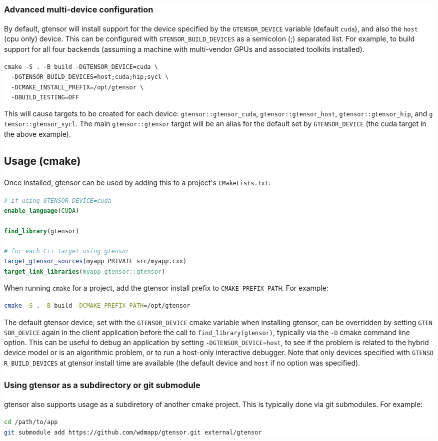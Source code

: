 ### Advanced multi-device configuration

By default, gtensor will install support for the device specified by
the `GTENSOR_DEVICE` variable (default `cuda`), and also the `host` (cpu only)
device. This can be configured with `GTENSOR_BUILD_DEVICES` as a semicolon (;)
separated list. For example, to build support for all four backends
(assuming a machine with multi-vendor GPUs and associated toolkits installed).
```
cmake -S . -B build -DGTENSOR_DEVICE=cuda \
  -DGTENSOR_BUILD_DEVICES=host;cuda;hip;sycl \
  -DCMAKE_INSTALL_PREFIX=/opt/gtensor \
  -DBUILD_TESTING=OFF
```

This will cause targets to be created for each device: `gtensor::gtensor_cuda`,
`gtensor::gtensor_host`, `gtensor::gtensor_hip`, and `gtensor::gtensor_sycl`.
The main `gtensor::gtensor` target will be an alias for the default set by
`GTENSOR_DEVICE` (the cuda target in the above example).

## Usage (cmake)

Once installed, gtensor can be used by adding this to a project's
`CMakeLists.txt`:

```cmake
# if using GTENSOR_DEVICE=cuda
enable_language(CUDA)

find_library(gtensor)

# for each C++ target using gtensor
target_gtensor_sources(myapp PRIVATE src/myapp.cxx)
target_link_libraries(myapp gtensor::gtensor)
```

When running `cmake` for a project, add the gtensor
install prefix to `CMAKE_PREFIX_PATH`. For example:
```bash
cmake -S . -B build -DCMAKE_PREFIX_PATH=/opt/gtensor
```

The default gtensor device, set with the `GTENSOR_DEVICE` cmake variable
when installing gtensor, can be overridden by setting `GTENSOR_DEVICE`
again in the client application before the call to `find_library(gtensor)`,
typically via the `-D` cmake command line option. This can be useful to debug
an application by setting `-DGTENSOR_DEVICE=host`, to see if the problem is
related to the hybrid device model or is an algorithmic problem, or to run a
host-only interactive debugger. Note that only devices specified with
`GTENSOR_BUILD_DEVICES` at gtensor install time are available (the default
device and `host` if no option was specified).

### Using gtensor as a subdirectory or git submodule

gtensor also supports usage as a subdiretory of another cmake project. This
is typically done via git submodules. For example:
```sh
cd /path/to/app
git submodule add https://github.com/wdmapp/gtensor.git external/gtensor
```
